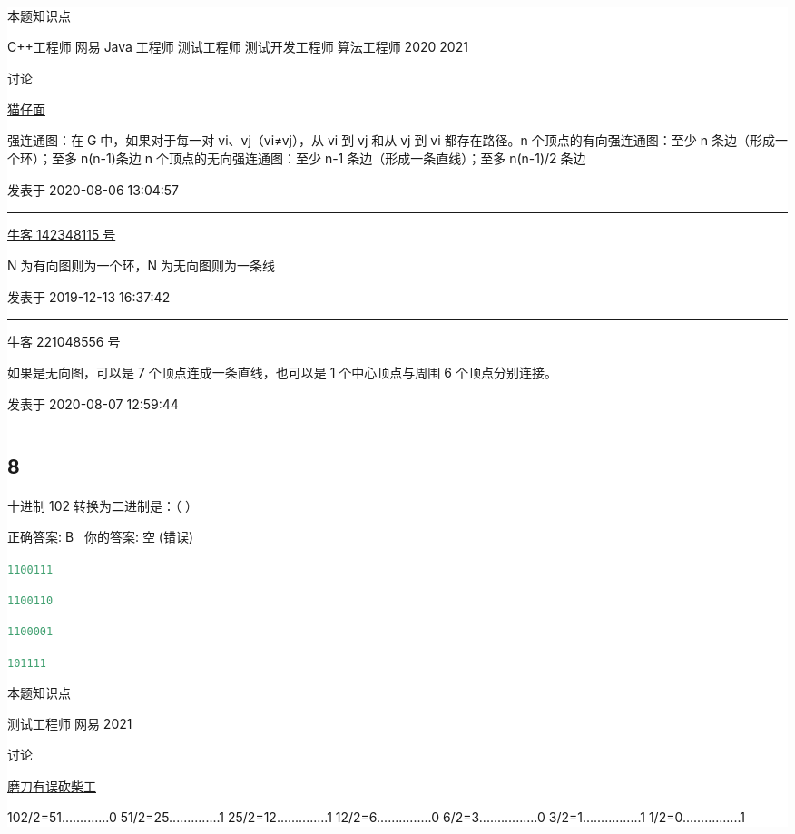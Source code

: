 本题知识点

C++工程师 网易 Java 工程师 测试工程师 测试开发工程师 算法工程师 2020 2021

讨论

[猫仔面](https://www.nowcoder.com/profile/4548438)

强连通图：在 G 中，如果对于每一对 vi、vj（vi≠vj），从 vi 到 vj 和从 vj 到 vi 都存在路径。n 个顶点的有向强连通图：至少 n 条边（形成一个环）；至多 n(n-1)条边 n 个顶点的无向强连通图：至少 n-1 条边（形成一条直线）；至多 n(n-1)/2 条边

发表于 2020-08-06 13:04:57

* * *

[牛客 142348115 号](https://www.nowcoder.com/profile/142348115)

N 为有向图则为一个环，N 为无向图则为一条线

发表于 2019-12-13 16:37:42

* * *

[牛客 221048556 号](https://www.nowcoder.com/profile/221048556)

如果是无向图，可以是 7 个顶点连成一条直线，也可以是 1 个中心顶点与周围 6 个顶点分别连接。

发表于 2020-08-07 12:59:44

* * *

## 8

十进制 102 转换为二进制是：（ ）

正确答案: B   你的答案: 空 (错误)

```cpp
1100111
```

```cpp
1100110
```

```cpp
1100001
```

```cpp
101111
```

本题知识点

测试工程师 网易 2021

讨论

[磨刀有误砍柴工](https://www.nowcoder.com/profile/218234683)

102/2=51.............0
51/2=25..............1
25/2=12..............1
12/2=6...............0
6/2=3................0
3/2=1................1
1/2=0................1
